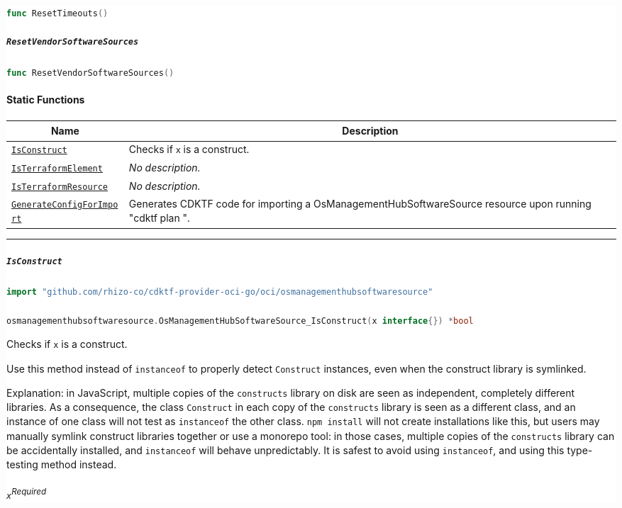 ```go
func ResetTimeouts()
```

##### `ResetVendorSoftwareSources` <a name="ResetVendorSoftwareSources" id="rhizo-co-terraform-provider-oci.osManagementHubSoftwareSource.OsManagementHubSoftwareSource.resetVendorSoftwareSources"></a>

```go
func ResetVendorSoftwareSources()
```

#### Static Functions <a name="Static Functions" id="Static Functions"></a>

| **Name** | **Description** |
| --- | --- |
| <code><a href="#rhizo-co-terraform-provider-oci.osManagementHubSoftwareSource.OsManagementHubSoftwareSource.isConstruct">IsConstruct</a></code> | Checks if `x` is a construct. |
| <code><a href="#rhizo-co-terraform-provider-oci.osManagementHubSoftwareSource.OsManagementHubSoftwareSource.isTerraformElement">IsTerraformElement</a></code> | *No description.* |
| <code><a href="#rhizo-co-terraform-provider-oci.osManagementHubSoftwareSource.OsManagementHubSoftwareSource.isTerraformResource">IsTerraformResource</a></code> | *No description.* |
| <code><a href="#rhizo-co-terraform-provider-oci.osManagementHubSoftwareSource.OsManagementHubSoftwareSource.generateConfigForImport">GenerateConfigForImport</a></code> | Generates CDKTF code for importing a OsManagementHubSoftwareSource resource upon running "cdktf plan <stack-name>". |

---

##### `IsConstruct` <a name="IsConstruct" id="rhizo-co-terraform-provider-oci.osManagementHubSoftwareSource.OsManagementHubSoftwareSource.isConstruct"></a>

```go
import "github.com/rhizo-co/cdktf-provider-oci-go/oci/osmanagementhubsoftwaresource"

osmanagementhubsoftwaresource.OsManagementHubSoftwareSource_IsConstruct(x interface{}) *bool
```

Checks if `x` is a construct.

Use this method instead of `instanceof` to properly detect `Construct`
instances, even when the construct library is symlinked.

Explanation: in JavaScript, multiple copies of the `constructs` library on
disk are seen as independent, completely different libraries. As a
consequence, the class `Construct` in each copy of the `constructs` library
is seen as a different class, and an instance of one class will not test as
`instanceof` the other class. `npm install` will not create installations
like this, but users may manually symlink construct libraries together or
use a monorepo tool: in those cases, multiple copies of the `constructs`
library can be accidentally installed, and `instanceof` will behave
unpredictably. It is safest to avoid using `instanceof`, and using
this type-testing method instead.

###### `x`<sup>Required</sup> <a name="x" id="rhizo-co-terraform-provider-oci.osManagementHubSoftwareSource.OsManagementHubSoftwareSource.isConstruct.parameter.x"></a>
